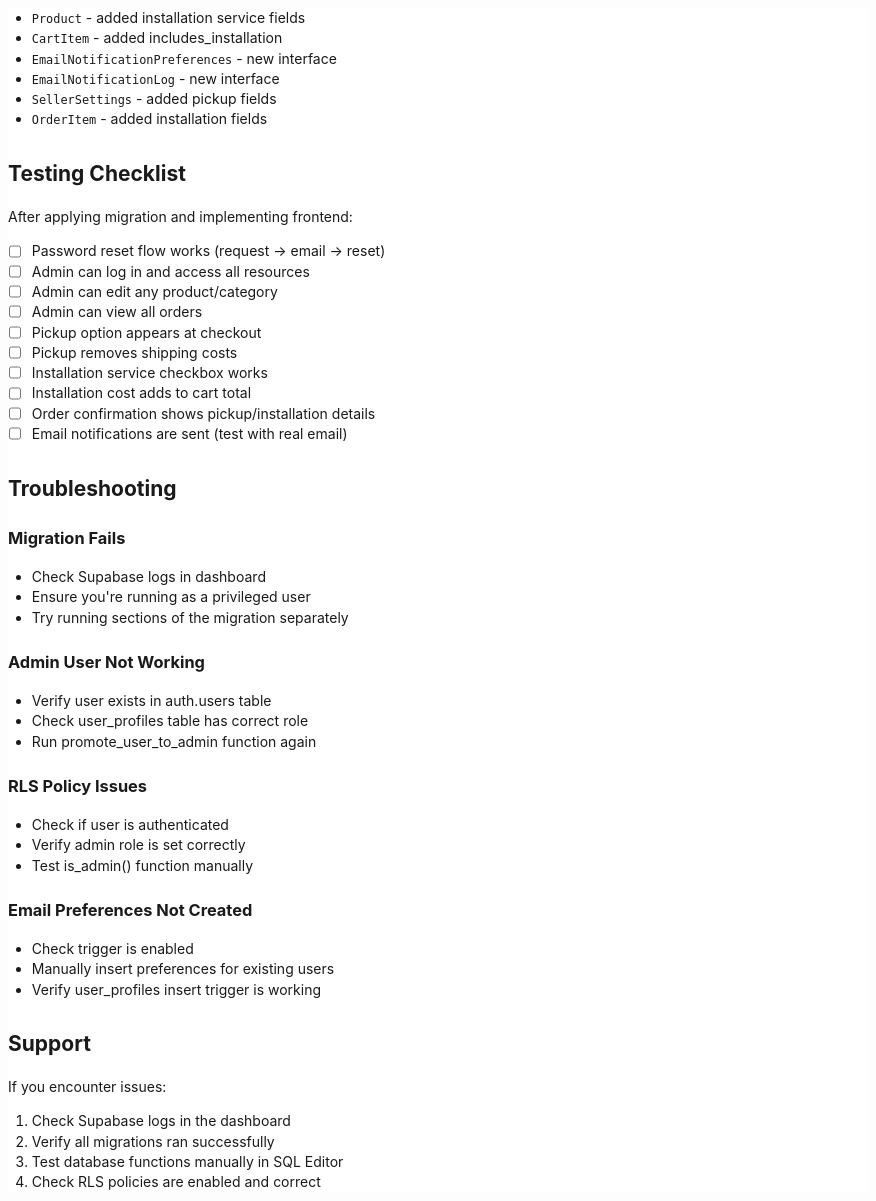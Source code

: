 - `Product` - added installation service fields
- `CartItem` - added includes_installation
- `EmailNotificationPreferences` - new interface
- `EmailNotificationLog` - new interface
- `SellerSettings` - added pickup fields
- `OrderItem` - added installation fields

## Testing Checklist

After applying migration and implementing frontend:

- [ ] Password reset flow works (request → email → reset)
- [ ] Admin can log in and access all resources
- [ ] Admin can edit any product/category
- [ ] Admin can view all orders
- [ ] Pickup option appears at checkout
- [ ] Pickup removes shipping costs
- [ ] Installation service checkbox works
- [ ] Installation cost adds to cart total
- [ ] Order confirmation shows pickup/installation details
- [ ] Email notifications are sent (test with real email)

## Troubleshooting

### Migration Fails
- Check Supabase logs in dashboard
- Ensure you're running as a privileged user
- Try running sections of the migration separately

### Admin User Not Working
- Verify user exists in auth.users table
- Check user_profiles table has correct role
- Run promote_user_to_admin function again

### RLS Policy Issues
- Check if user is authenticated
- Verify admin role is set correctly
- Test is_admin() function manually

### Email Preferences Not Created
- Check trigger is enabled
- Manually insert preferences for existing users
- Verify user_profiles insert trigger is working

## Support

If you encounter issues:
1. Check Supabase logs in the dashboard
2. Verify all migrations ran successfully
3. Test database functions manually in SQL Editor
4. Check RLS policies are enabled and correct
